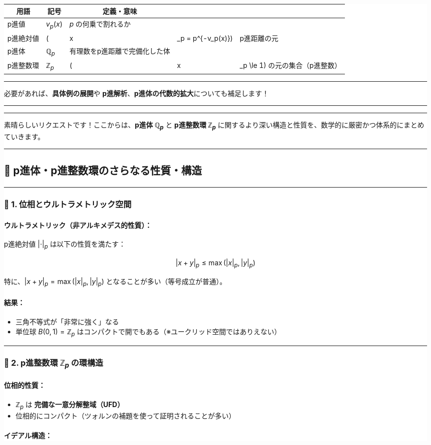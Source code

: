 | 用語    | 記号             | 定義・意味           |                     |                        |
| ----- | -------------- | --------------- | ------------------- | ---------------------- |
| p進値   | $v_p(x)$       | $p$ の何乗で割れるか    |                     |                        |
| p進絶対値 | (              | x               | \_p = p^{-v\_p(x)}) | p進距離の元                 |
| p進体   | $\mathbb{Q}_p$ | 有理数をp進距離で完備化した体 |                     |                        |
| p進整数環 | $\mathbb{Z}_p$ | (               | x                   | \_p \le 1) の元の集合（p進整数） |

---

必要があれば、**具体例の展開**や **p進解析**、**p進体の代数的拡大**についても補足します！

---
---

素晴らしいリクエストです！ここからは、**p進体 $\mathbb{Q}_p$** と **p進整数環 $\mathbb{Z}_p$** に関するより深い構造と性質を、数学的に厳密かつ体系的にまとめていきます。

---

## 🧠 p進体・p進整数環のさらなる性質・構造

---

### 🔹 1. **位相とウルトラメトリック空間**

#### ウルトラメトリック（非アルキメデス的性質）：

p進絶対値 $|\cdot|_p$ は以下の性質を満たす：

$$
|x + y|_p \le \max(|x|_p, |y|_p)
$$

特に、$|x + y|_p = \max(|x|_p, |y|_p)$ となることが多い（等号成立が普通）。

#### 結果：

* 三角不等式が「非常に強く」なる
* 単位球 $B(0,1) = \mathbb{Z}_p$ はコンパクトで開でもある（※ユークリッド空間ではありえない）

---

### 🔸 2. **p進整数環 $\mathbb{Z}_p$ の環構造**

#### 位相的性質：

* $\mathbb{Z}_p$ は **完備な一意分解整域（UFD）**
* 位相的にコンパクト（ツォルンの補題を使って証明されることが多い）

#### イデアル構造：
